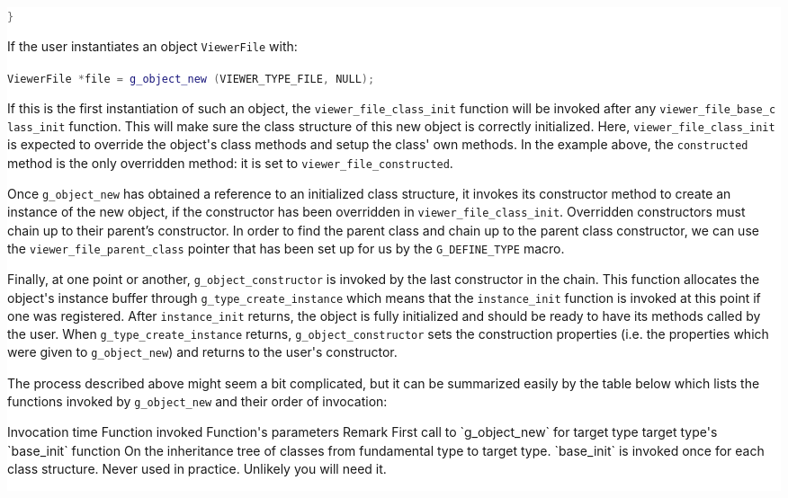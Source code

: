 ```cpp
}

```

If the user instantiates an object `ViewerFile` with:

```cpp
ViewerFile *file = g_object_new (VIEWER_TYPE_FILE, NULL);
```

If this is the first instantiation of such an object, the
`viewer_file_class_init` function will be invoked
after any `viewer_file_base_class_init` function.
This will make sure the class structure of this new object is
correctly initialized. Here, `viewer_file_class_init`
is expected to override the object's class methods and setup the
class' own methods. In the example above, the `constructed`
method is the only overridden method: it is set to
`viewer_file_constructed`.

Once `g_object_new` has obtained a reference to an initialized
class structure, it invokes its constructor method to create an instance of the new 
object, if the constructor has been overridden in `viewer_file_class_init`.
Overridden constructors must chain up to their parent’s constructor. In
order to find the parent class and chain up to the parent class
constructor, we can use the `viewer_file_parent_class`
pointer that has been set up for us by the `G_DEFINE_TYPE` macro.

Finally, at one point or another, `g_object_constructor` is invoked
by the last constructor in the chain. This function allocates the object's instance buffer
through `g_type_create_instance`
which means that the `instance_init` function is invoked at this point if one
was registered. After `instance_init` returns, the object is fully initialized and should be 
ready to have its methods called by the user. When `g_type_create_instance`
returns, `g_object_constructor` sets the construction properties
(i.e. the properties which were given to `g_object_new`) and returns
to the user's constructor.

The process described above might seem a bit complicated, but it can be
summarized easily by the table below which lists the functions invoked
by `g_object_new`
and their order of invocation:

<table id="gobject-construction-table">
  <title>`g_object_new`</title>
  <tgroup cols="3">
    <colspec colwidth="*" colnum="1" align="left"/>
    <colspec colwidth="*" colnum="2" align="left"/>
    <colspec colwidth="8*" colnum="3" align="left"/>
    <thead>
      <row>
        <entry>Invocation time</entry>
        <entry>Function invoked</entry>
        <entry>Function's parameters</entry>
        <entry>Remark</entry>
      </row>
    </thead>
    <tbody>
      <row>
        <entry morerows="3">First call to `<link linkend="g-object-new">g_object_new` for target type</entry>
        <entry>target type's `base_init` function</entry>
        <entry>On the inheritance tree of classes from fundamental type to target type. 
          `base_init` is invoked once for each class structure.</entry>
        <entry>Never used in practice. Unlikely you will need it.</entry>
      </row>
